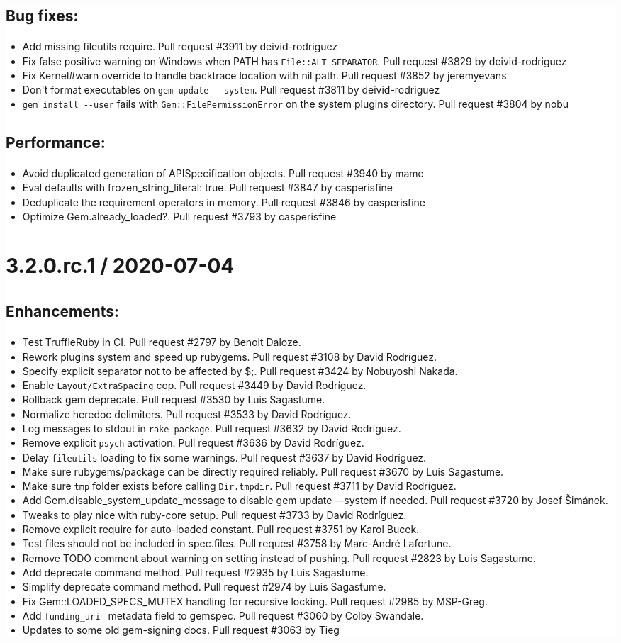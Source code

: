 ## Bug fixes:

* Add missing fileutils require. Pull request #3911 by deivid-rodriguez
* Fix false positive warning on Windows when PATH has
  `File::ALT_SEPARATOR`. Pull request #3829 by deivid-rodriguez
* Fix Kernel#warn override to handle backtrace location with nil path.
  Pull request #3852 by jeremyevans
* Don't format executables on `gem update --system`. Pull request #3811 by
  deivid-rodriguez
* `gem install --user` fails with `Gem::FilePermissionError` on the system
  plugins directory. Pull request #3804 by nobu

## Performance:

* Avoid duplicated generation of APISpecification objects. Pull request
  #3940 by mame
* Eval defaults with frozen_string_literal: true. Pull request #3847 by
  casperisfine
* Deduplicate the requirement operators in memory. Pull request #3846 by
  casperisfine
* Optimize Gem.already_loaded?. Pull request #3793 by casperisfine

# 3.2.0.rc.1 / 2020-07-04

## Enhancements:

* Test TruffleRuby in CI. Pull request #2797 by Benoit Daloze.
* Rework plugins system and speed up rubygems. Pull request #3108 by David
  Rodríguez.
* Specify explicit separator not to be affected by $;. Pull request #3424
  by Nobuyoshi Nakada.
* Enable `Layout/ExtraSpacing` cop. Pull request #3449 by David Rodríguez.
* Rollback gem deprecate. Pull request #3530 by Luis Sagastume.
* Normalize heredoc delimiters. Pull request #3533 by David Rodríguez.
* Log messages to stdout in `rake package`. Pull request #3632 by David
  Rodríguez.
* Remove explicit `psych` activation. Pull request #3636 by David
  Rodríguez.
* Delay `fileutils` loading to fix some warnings. Pull request #3637 by
  David Rodríguez.
* Make sure rubygems/package can be directly required reliably. Pull
  request #3670 by Luis Sagastume.
* Make sure `tmp` folder exists before calling `Dir.tmpdir`. Pull request
  #3711 by David Rodríguez.
* Add Gem.disable_system_update_message to disable gem update --system if
  needed. Pull request #3720 by Josef Šimánek.
* Tweaks to play nice with ruby-core setup. Pull request #3733 by David
  Rodríguez.
* Remove explicit require for auto-loaded constant. Pull request #3751 by
  Karol Bucek.
* Test files should not be included in spec.files. Pull request #3758 by
  Marc-André Lafortune.
* Remove TODO comment about warning on setting instead of pushing. Pull
  request #2823 by Luis Sagastume.
* Add deprecate command method. Pull request #2935 by Luis Sagastume.
* Simplify deprecate command method. Pull request #2974 by Luis Sagastume.
* Fix Gem::LOADED_SPECS_MUTEX handling for recursive locking. Pull request
  #2985 by MSP-Greg.
* Add `funding_uri ` metadata field to gemspec. Pull request #3060 by
  Colby Swandale.
* Updates to some old gem-signing docs. Pull request #3063 by Tieg